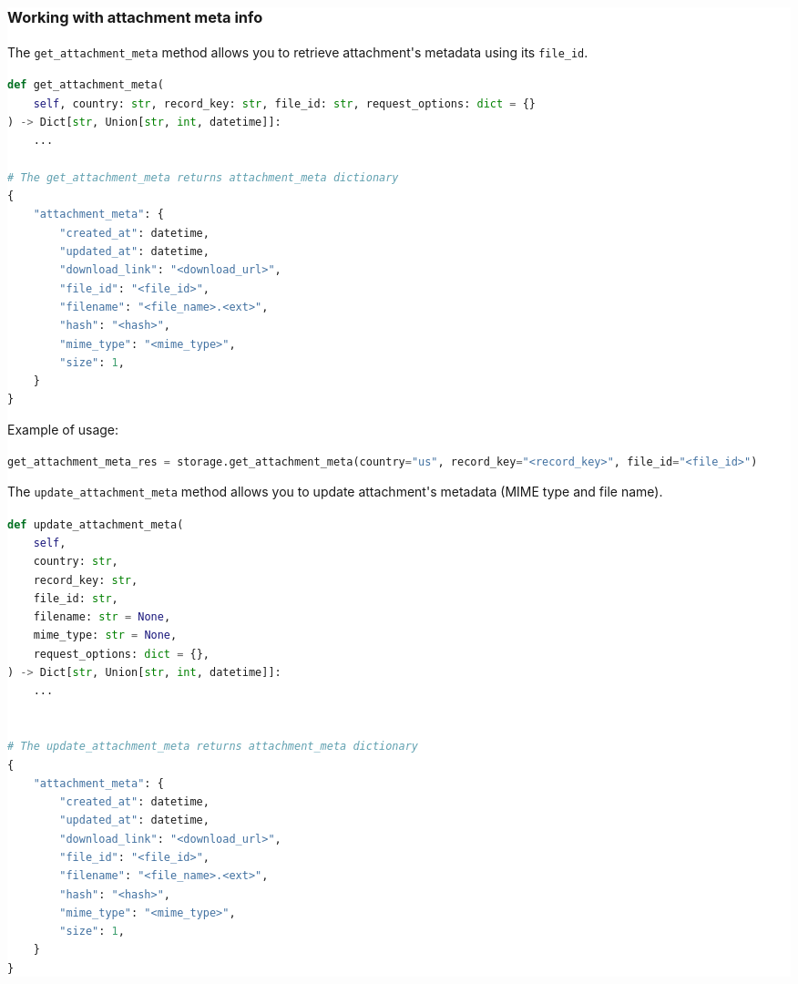 ### Working with attachment meta info

The `get_attachment_meta` method allows you to retrieve attachment's metadata using its `file_id`.

```python
def get_attachment_meta(
    self, country: str, record_key: str, file_id: str, request_options: dict = {}
) -> Dict[str, Union[str, int, datetime]]:
    ...

# The get_attachment_meta returns attachment_meta dictionary
{
    "attachment_meta": {
        "created_at": datetime,
        "updated_at": datetime,
        "download_link": "<download_url>",
        "file_id": "<file_id>",
        "filename": "<file_name>.<ext>",
        "hash": "<hash>",
        "mime_type": "<mime_type>",
        "size": 1,
    }
}
```

Example of usage:

```python
get_attachment_meta_res = storage.get_attachment_meta(country="us", record_key="<record_key>", file_id="<file_id>")
```

The `update_attachment_meta` method allows you to update attachment's metadata (MIME type and file name).

```python
def update_attachment_meta(
    self,
    country: str,
    record_key: str,
    file_id: str,
    filename: str = None,
    mime_type: str = None,
    request_options: dict = {},
) -> Dict[str, Union[str, int, datetime]]:
    ...


# The update_attachment_meta returns attachment_meta dictionary
{
    "attachment_meta": {
        "created_at": datetime,
        "updated_at": datetime,
        "download_link": "<download_url>",
        "file_id": "<file_id>",
        "filename": "<file_name>.<ext>",
        "hash": "<hash>",
        "mime_type": "<mime_type>",
        "size": 1,
    }
}
```
